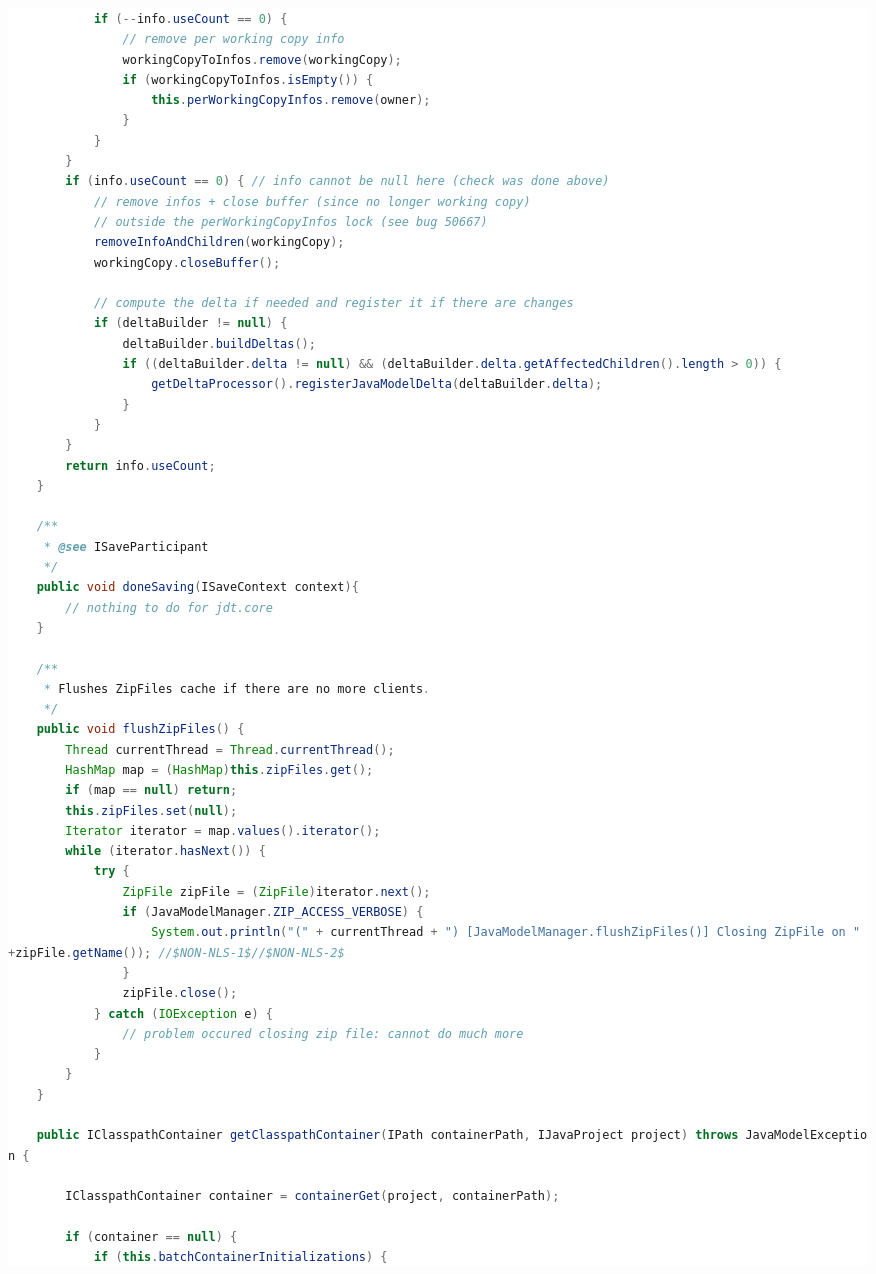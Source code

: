 ```java
			if (--info.useCount == 0) {
				// remove per working copy info
				workingCopyToInfos.remove(workingCopy);
				if (workingCopyToInfos.isEmpty()) {
					this.perWorkingCopyInfos.remove(owner);
				}
			}
		}
		if (info.useCount == 0) { // info cannot be null here (check was done above)
			// remove infos + close buffer (since no longer working copy)
			// outside the perWorkingCopyInfos lock (see bug 50667)
			removeInfoAndChildren(workingCopy);
			workingCopy.closeBuffer();

			// compute the delta if needed and register it if there are changes
			if (deltaBuilder != null) {
				deltaBuilder.buildDeltas();
				if ((deltaBuilder.delta != null) && (deltaBuilder.delta.getAffectedChildren().length > 0)) {
					getDeltaProcessor().registerJavaModelDelta(deltaBuilder.delta);
				}
			}
		}
		return info.useCount;
	}
	
	/**
	 * @see ISaveParticipant
	 */
	public void doneSaving(ISaveContext context){
		// nothing to do for jdt.core
	}

	/**
	 * Flushes ZipFiles cache if there are no more clients.
	 */
	public void flushZipFiles() {
		Thread currentThread = Thread.currentThread();
		HashMap map = (HashMap)this.zipFiles.get();
		if (map == null) return;
		this.zipFiles.set(null);
		Iterator iterator = map.values().iterator();
		while (iterator.hasNext()) {
			try {
				ZipFile zipFile = (ZipFile)iterator.next();
				if (JavaModelManager.ZIP_ACCESS_VERBOSE) {
					System.out.println("(" + currentThread + ") [JavaModelManager.flushZipFiles()] Closing ZipFile on " +zipFile.getName()); //$NON-NLS-1$//$NON-NLS-2$
				}
				zipFile.close();
			} catch (IOException e) {
				// problem occured closing zip file: cannot do much more
			}
		}
	}
	
	public IClasspathContainer getClasspathContainer(IPath containerPath, IJavaProject project) throws JavaModelException {

		IClasspathContainer container = containerGet(project, containerPath);

		if (container == null) {
			if (this.batchContainerInitializations) {
```
